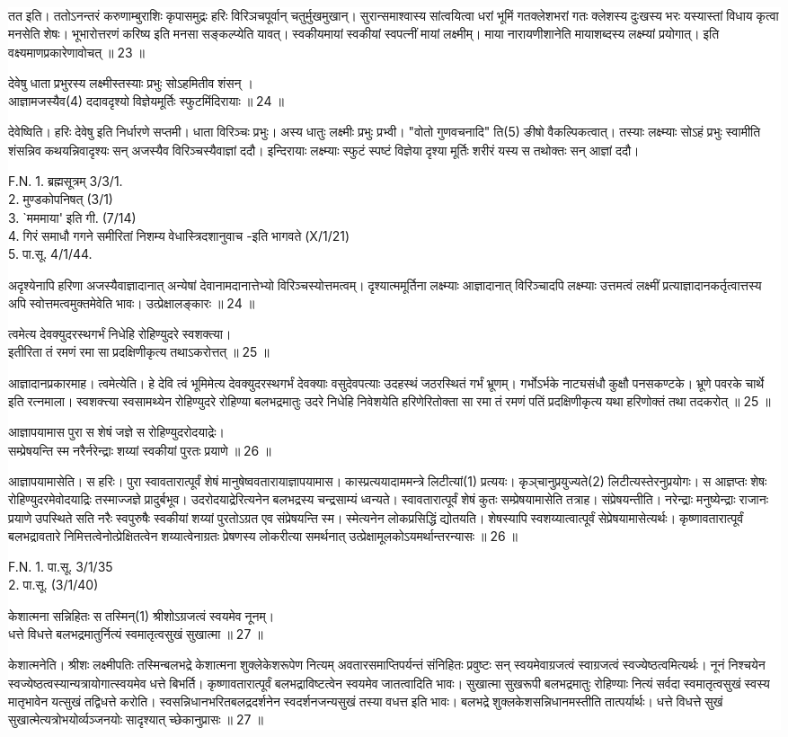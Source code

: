  तत इति। ततोऽनन्तरं करुणाम्बुराशिः कृपासमुद्रः हरिः विरिञचपूर्वान् चतुर्मुखमुखान्। सुरान्समाश्वास्य सांत्वयित्वा धरां भूमिं गतक्लेशभरां गतः क्लेशस्य दुःखस्य भरः यस्यास्तां विधाय कृत्वा मनसेति शेषः। भूभारोत्तरणं करिष्य इति मनसा सङ्कल्प्येति यावत्। स्वकीयमायां स्वकीयां स्वपत्नीं मायां लक्ष्मीम्। माया नारायणीशानेति मायाशब्दस्य लक्ष्म्यां प्रयोगात्। इति वक्ष्यमाणप्रकारेणावोचत् ॥ 23 ॥

 देवेषु धाता प्रभुरस्य लक्ष्मीस्तस्याः प्रभुः सोऽहमितीव शंसन् ।  
 आज्ञामजस्यैव(4) ददावदृश्यो विज्ञेयमूर्तिः स्फुटमिंदिरायाः ॥ 24 ॥

 देवेष्विति। हरिः देवेषु इति निर्धारणे सप्तमी। धाता विरिञ्चः प्रभुः। अस्य धातुः लक्ष्मीः प्रभुः प्रभ्वी। "वोतो गुणवचनादि" ति(5) ङीषो वैकल्पिकत्वात्। तस्याः लक्ष्म्याः सोऽहं प्रभुः स्वामीति शंसन्निव कथयन्निवादृश्यः सन् अजस्यैव विरिञ्चस्यैवाज्ञां ददौ। इन्दिरायाः लक्ष्म्याः स्फुटं स्पष्टं विज्ञेया दृश्या मूर्तिः शरीरं यस्य स तथोक्तः सन् आज्ञां ददौ।

F.N. 1. ब्रह्मसूत्रम् 3/3/1.  
 2. मुण्डकोपनिषत् (3/1)  
 3. \`मममाया' इति गी. (7/14)  
 4. गिरं समाधौ गगने समीरितां निशम्य वेधास्त्रिदशानुवाच -इति भागवते (X/1/21)  
 5. पा.सू. 4/1/44.

अदृश्येनापि हरिणा अजस्यैवाज्ञादानात् अन्येषां देवानामदानात्तेभ्यो विरिञ्चस्योत्तमत्वम्। दृश्यात्ममूर्तिना लक्ष्म्याः आज्ञादानात् विरिञ्चादपि लक्ष्म्याः उत्तमत्वं लक्ष्मीं प्रत्याज्ञादानकर्तृत्वात्तस्य अपि स्वोत्तमत्वमुक्तमेवेति भावः। उत्प्रेक्षालङ्कारः ॥ 24 ॥

 त्वमेत्य देवक्युदरस्थगर्भं निधेहि रोहिण्युदरे स्वशक्त्या।  
 इतीरिता तं रमणं रमा सा प्रदक्षिणीकृत्य तथाऽकरोत्तत् ॥ 25 ॥  
   
 आज्ञादानप्रकारमाह। त्वमेत्येति। हे देवि त्वं भूमिमेत्य देवक्युदरस्थगर्भं देवक्याः वसुदेवपत्याः उदहस्थं जठरस्थितं गर्भं भ्रूणम्। गर्भोऽर्भके नाट्यसंधौ कुक्षौ पनसकण्टके। भ्रूणे पवरके चार्थे इति रत्नमाला। स्वशक्त्त्या स्वसामथ्येन रोहिण्युदरे रोहिण्या बलभद्रमातुः उदरे निधेहि निवेशयेति हरिणेरितोक्ता सा रमा तं रमणं पतिं प्रदक्षिणीकृत्य यथा हरिणोक्तं तथा तदकरोत् ॥ 25 ॥

 आज्ञापयामास पुरा स शेषं जज्ञे स रोहिण्युदरोदयाद्रेः।  
 सम्प्रेषयन्ति स्म नरैर्नरेन्द्राः शय्यां स्वकीयां पुरतः प्रयाणे ॥ 26 ॥

 आज्ञापयामासेति। स हरिः। पुरा स्वावतारात्पूर्वं शेषं मानुषेष्ववतारायाज्ञापयामास। कास्प्रत्ययादाममन्त्रे लिटीत्यां(1) प्रत्ययः। कृञ्‌चानुप्रयुज्यते(2) लिटीत्यस्तेरनुप्रयोगः। स आज्ञप्तः शेषः रोहिण्युदरमेवोदयाद्रिः तस्माज्जज्ञे प्रादुर्बभूव। उदरोदयाद्रेरित्यनेन बलभद्रस्य चन्द्रसाम्यं ध्वन्यते। स्वावतारात्पूर्वं शेषं कुतः सम्प्रेषयामासेति तत्राह। संप्रेषयन्तीति। नरेन्द्राः मनुष्येन्द्राः राजानः प्रयाणे उपस्थिते सति नरैः स्वपुरुषैः स्वकीयां शय्यां पुरतोऽग्रत एव संप्रेषयन्ति स्म। स्मेत्यनेन लोकप्रसिद्धिं द्योतयति। शेषस्यापि स्वशय्यात्वात्पूर्वं सेप्रेषयामासेत्यर्थः। कृष्णावतारात्पूर्वं बलभद्रावतारे निमित्तत्वेनोत्प्रेक्षितत्वेन शय्यात्वेनाग्रतः प्रेषणस्य लोकरीत्या समर्थनात् उत्प्रेक्षामूलकोऽयमर्थान्तरन्यासः ॥ 26 ॥

F.N. 1. पा.सू. 3/1/35  
 2. पा.सू. (3/1/40)

 केशात्मना सन्निहितः स तस्मिन्(1) श्रीशोऽग्रजत्वं स्वयमेव नूनम्।  
 धत्ते विधत्ते बलभद्रमातुर्नित्यं स्वमातृत्वसुखं सुखात्मा ॥ 27 ॥  
   
 केशात्मनेति। श्रीशः लक्ष्मीपतिः तस्मिन्बलभद्रे केशात्मना शुक्लेकेशरूपेण नित्यम् अवतारसमाप्तिपर्यन्तं संनिहितः प्रवुष्टः सन् स्वयमेवाग्रजत्वं स्वाग्रजत्वं स्वज्येष्ठत्वमित्यर्थः। नूनं निश्चयेन स्वज्येष्ठत्वस्यान्यत्रायोगात्स्वयमेव धत्ते बिभर्ति। कृष्णावतारात्पूर्वं बलभद्राविष्टत्वेन स्वयमेव जातत्वादिति भावः। सुखात्मा सुखरूपी बलभद्रमातुः रोहिण्याः नित्यं सर्वदा स्वमातृत्वसुखं स्वस्य मातृभावेन यत्सुखं तद्विधत्ते करोति। स्वसन्निधानभरितबलद्रदर्शनेन स्वदर्शनजन्यसुखं तस्या वधत्त इति भावः। बलभद्रे शुक्लकेशसन्निधानमस्तीति तात्पर्यार्थः। धत्ते विधत्ते सुखं सुखात्मेत्यत्रोभयोर्व्यञ्जनयोः सादृश्यात् च्छेकानुप्रासः ॥ 27 ॥
